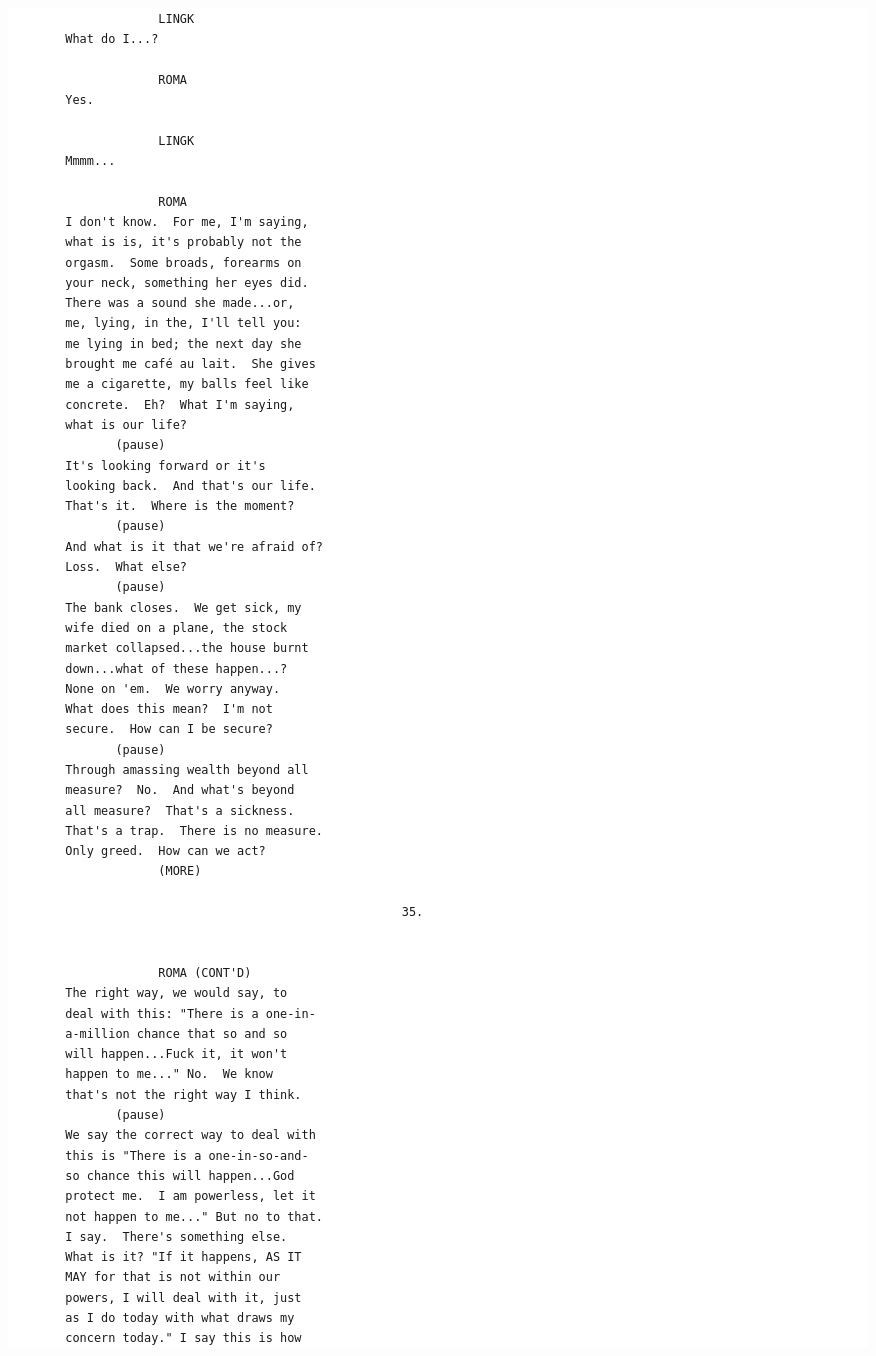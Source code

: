                          LINGK
            What do I...?

                         ROMA
            Yes.

                         LINGK
            Mmmm...

                         ROMA
            I don't know.  For me, I'm saying,
            what is is, it's probably not the
            orgasm.  Some broads, forearms on
            your neck, something her eyes did.
            There was a sound she made...or,
            me, lying, in the, I'll tell you:
            me lying in bed; the next day she
            brought me café au lait.  She gives
            me a cigarette, my balls feel like
            concrete.  Eh?  What I'm saying,
            what is our life?
                   (pause)
            It's looking forward or it's
            looking back.  And that's our life.
            That's it.  Where is the moment?
                   (pause)
            And what is it that we're afraid of?
            Loss.  What else?
                   (pause)
            The bank closes.  We get sick, my
            wife died on a plane, the stock
            market collapsed...the house burnt
            down...what of these happen...?
            None on 'em.  We worry anyway.
            What does this mean?  I'm not
            secure.  How can I be secure?
                   (pause)
            Through amassing wealth beyond all
            measure?  No.  And what's beyond
            all measure?  That's a sickness.
            That's a trap.  There is no measure.
            Only greed.  How can we act?
                         (MORE)

                                                           35.


                         ROMA (CONT'D)
            The right way, we would say, to
            deal with this: "There is a one-in-
            a-million chance that so and so
            will happen...Fuck it, it won't
            happen to me..." No.  We know
            that's not the right way I think.
                   (pause)
            We say the correct way to deal with
            this is "There is a one-in-so-and-
            so chance this will happen...God
            protect me.  I am powerless, let it
            not happen to me..." But no to that.
            I say.  There's something else.
            What is it? "If it happens, AS IT
            MAY for that is not within our
            powers, I will deal with it, just
            as I do today with what draws my
            concern today." I say this is how